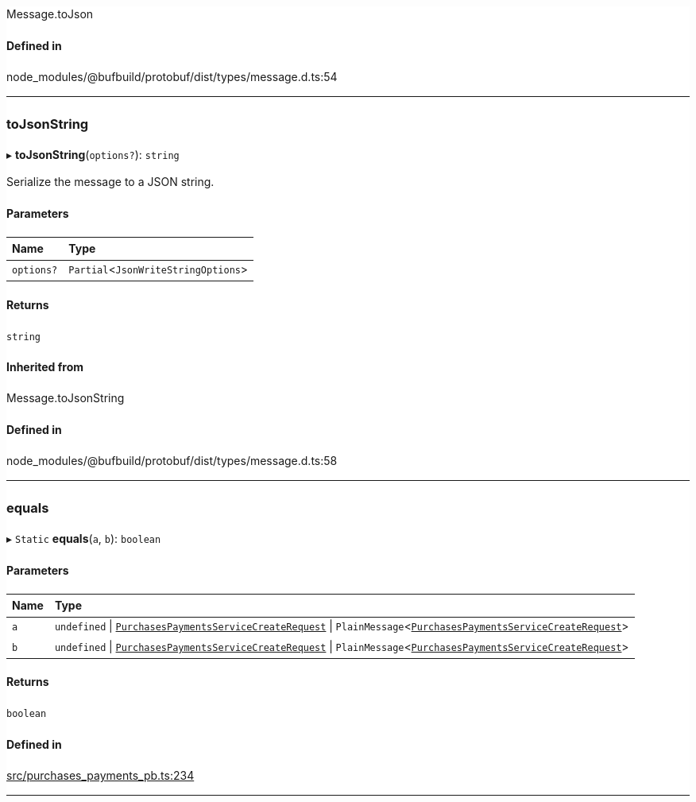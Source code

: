 Message.toJson

#### Defined in

node_modules/@bufbuild/protobuf/dist/types/message.d.ts:54

___

### toJsonString

▸ **toJsonString**(`options?`): `string`

Serialize the message to a JSON string.

#### Parameters

| Name | Type |
| :------ | :------ |
| `options?` | `Partial`<`JsonWriteStringOptions`\> |

#### Returns

`string`

#### Inherited from

Message.toJsonString

#### Defined in

node_modules/@bufbuild/protobuf/dist/types/message.d.ts:58

___

### equals

▸ `Static` **equals**(`a`, `b`): `boolean`

#### Parameters

| Name | Type |
| :------ | :------ |
| `a` | `undefined` \| [`PurchasesPaymentsServiceCreateRequest`](PurchasesPaymentsServiceCreateRequest.md) \| `PlainMessage`<[`PurchasesPaymentsServiceCreateRequest`](PurchasesPaymentsServiceCreateRequest.md)\> |
| `b` | `undefined` \| [`PurchasesPaymentsServiceCreateRequest`](PurchasesPaymentsServiceCreateRequest.md) \| `PlainMessage`<[`PurchasesPaymentsServiceCreateRequest`](PurchasesPaymentsServiceCreateRequest.md)\> |

#### Returns

`boolean`

#### Defined in

[src/purchases_payments_pb.ts:234](https://github.com/Unaxiom/genesis-ts-sdk/blob/a265138/src/purchases_payments_pb.ts#L234)

___
